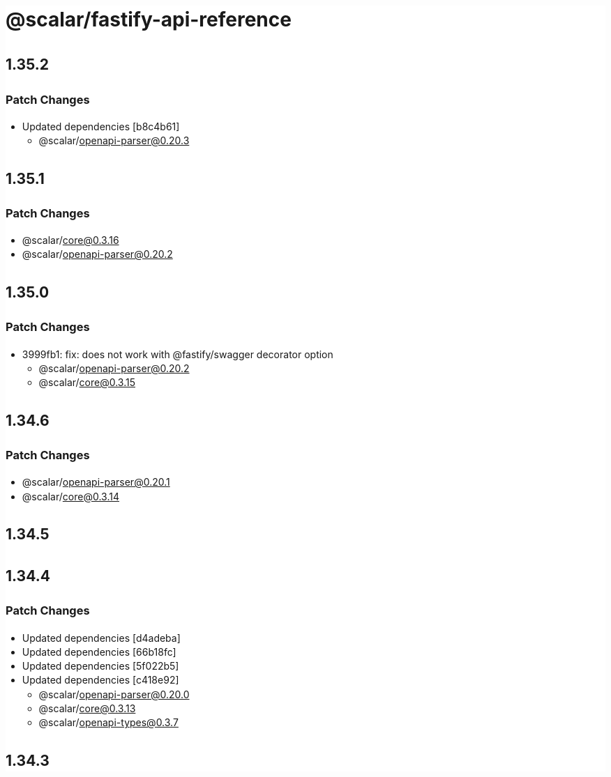 # @scalar/fastify-api-reference

## 1.35.2

### Patch Changes

- Updated dependencies [b8c4b61]
  - @scalar/openapi-parser@0.20.3

## 1.35.1

### Patch Changes

- @scalar/core@0.3.16
- @scalar/openapi-parser@0.20.2

## 1.35.0

### Patch Changes

- 3999fb1: fix: does not work with @fastify/swagger decorator option
  - @scalar/openapi-parser@0.20.2
  - @scalar/core@0.3.15

## 1.34.6

### Patch Changes

- @scalar/openapi-parser@0.20.1
- @scalar/core@0.3.14

## 1.34.5

## 1.34.4

### Patch Changes

- Updated dependencies [d4adeba]
- Updated dependencies [66b18fc]
- Updated dependencies [5f022b5]
- Updated dependencies [c418e92]
  - @scalar/openapi-parser@0.20.0
  - @scalar/core@0.3.13
  - @scalar/openapi-types@0.3.7

## 1.34.3
